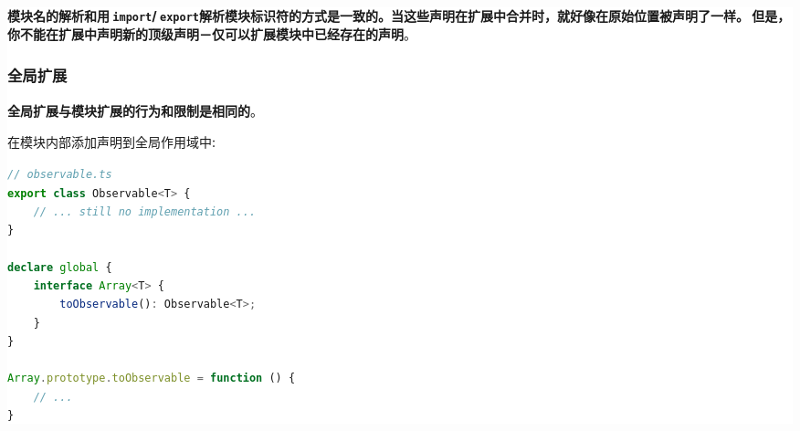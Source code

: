 **模块名的解析和用 `import`/ `export`解析模块标识符的方式是一致的。当这些声明在扩展中合并时，就好像在原始位置被声明了一样。 但是，你不能在扩展中声明新的顶级声明－仅可以扩展模块中已经存在的声明**。

### 全局扩展

**全局扩展与模块扩展的行为和限制是相同的**。

在模块内部添加声明到全局作用域中:

```ts
// observable.ts
export class Observable<T> {
    // ... still no implementation ...
}

declare global {
    interface Array<T> {
        toObservable(): Observable<T>;
    }
}

Array.prototype.toObservable = function () {
    // ...
}
```

